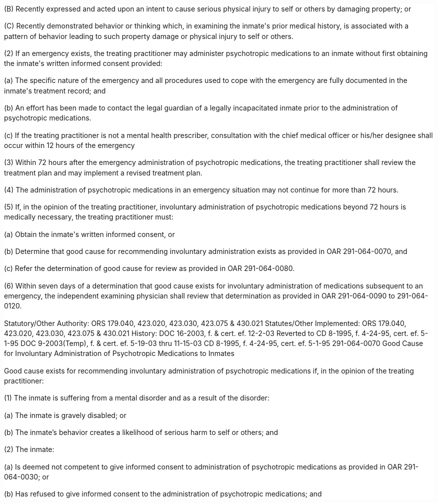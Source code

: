 \(B\) Recently expressed and acted upon an intent to cause serious physical injury to self or others by damaging property; or

\(C\) Recently demonstrated behavior or thinking which, in examining the inmate's prior medical history, is associated with a pattern of behavior leading to such property damage or physical injury to self or others.

\(2\) If an emergency exists, the treating practitioner may administer psychotropic medications to an inmate without first obtaining the inmate's written informed consent provided:

\(a\) The specific nature of the emergency and all procedures used to cope with the emergency are fully documented in the inmate's treatment record; and

\(b\) An effort has been made to contact the legal guardian of a legally incapacitated inmate prior to the administration of psychotropic medications.

\(c\) If the treating practitioner is not a mental health prescriber, consultation with the chief medical officer or his/her designee shall occur within 12 hours of the emergency

\(3\) Within 72 hours after the emergency administration of psychotropic medications, the treating practitioner shall review the treatment plan and may implement a revised treatment plan.

\(4\) The administration of psychotropic medications in an emergency situation may not continue for more than 72 hours.

\(5\) If, in the opinion of the treating practitioner, involuntary administration of psychotropic medications beyond 72 hours is medically necessary, the treating practitioner must:

\(a\) Obtain the inmate's written informed consent, or

\(b\) Determine that good cause for recommending involuntary administration exists as provided in OAR 291-064-0070, and

\(c\) Refer the determination of good cause for review as provided in OAR 291-064-0080.

\(6\) Within seven days of a determination that good cause exists for involuntary administration of medications subsequent to an emergency, the independent examining physician shall review that determination as provided in OAR 291-064-0090 to 291-064-0120.

Statutory/Other Authority: ORS 179.040, 423.020, 423.030, 423.075 & 430.021 Statutes/Other Implemented: ORS 179.040, 423.020, 423.030, 423.075 & 430.021 History: DOC 16-2003, f. & cert. ef. 12-2-03 Reverted to CD 8-1995, f. 4-24-95, cert. ef. 5-1-95 DOC 9-2003\(Temp\), f. & cert. ef. 5-19-03 thru 11-15-03 CD 8-1995, f. 4-24-95, cert. ef. 5-1-95 291-064-0070 Good Cause for Involuntary Administration of Psychotropic Medications to Inmates

Good cause exists for recommending involuntary administration of psychotropic medications if, in the opinion of the treating practitioner:

\(1\) The inmate is suffering from a mental disorder and as a result of the disorder:

\(a\) The inmate is gravely disabled; or

\(b\) The inmate’s behavior creates a likelihood of serious harm to self or others; and

\(2\) The inmate:

\(a\) Is deemed not competent to give informed consent to administration of psychotropic medications as provided in OAR 291-064-0030; or

\(b\) Has refused to give informed consent to the administration of psychotropic medications; and
